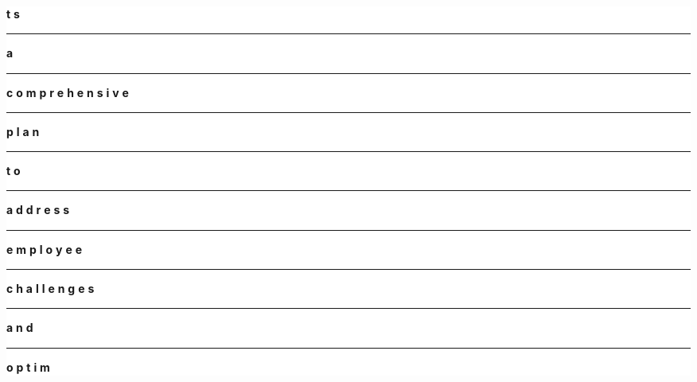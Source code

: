 **t**
**s**
** **
**a**
** **
**c**
**o**
**m**
**p**
**r**
**e**
**h**
**e**
**n**
**s**
**i**
**v**
**e**
** **
**p**
**l**
**a**
**n**
** **
**t**
**o**
** **
**a**
**d**
**d**
**r**
**e**
**s**
**s**
** **
**e**
**m**
**p**
**l**
**o**
**y**
**e**
**e**
** **
**c**
**h**
**a**
**l**
**l**
**e**
**n**
**g**
**e**
**s**
** **
**a**
**n**
**d**
** **
**o**
**p**
**t**
**i**
**m**
